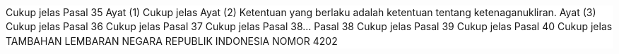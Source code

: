 Cukup jelas
Pasal 35
Ayat (1) Cukup jelas Ayat (2) Ketentuan yang berlaku adalah ketentuan tentang ketenaganukliran. Ayat (3) Cukup jelas
Pasal 36
Cukup jelas
Pasal 37
Cukup jelas Pasal 38…
Pasal 38
Cukup jelas
Pasal 39
Cukup jelas
Pasal 40
Cukup jelas TAMBAHAN LEMBARAN NEGARA REPUBLIK INDONESIA NOMOR 4202